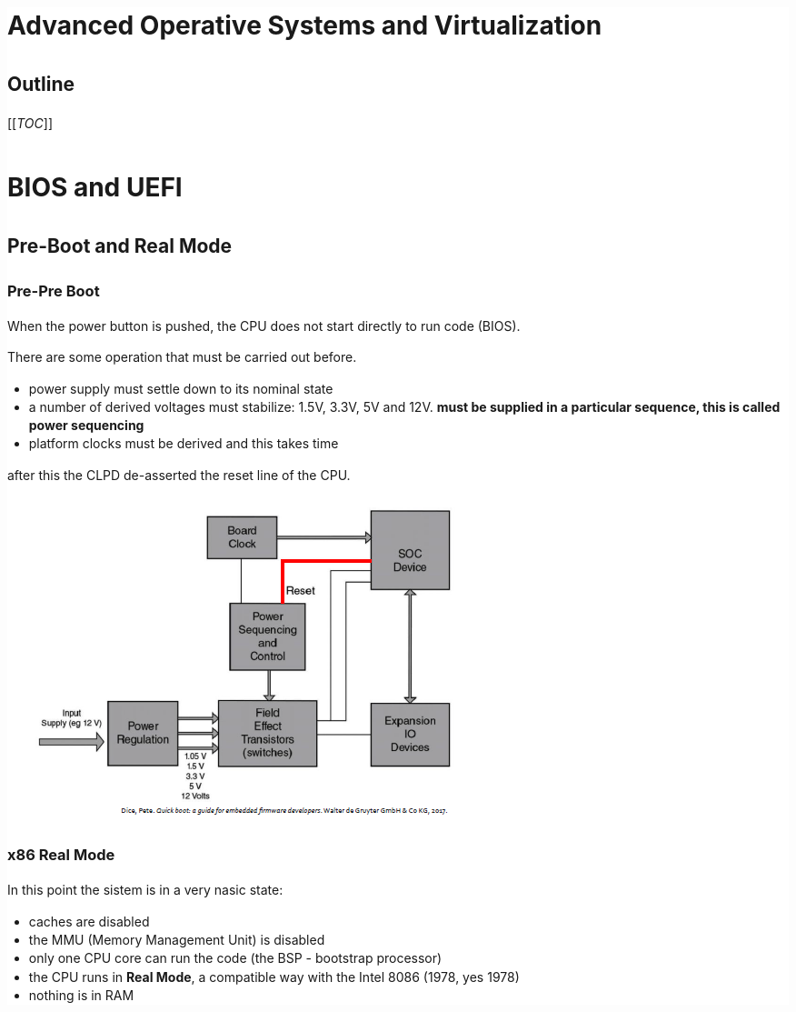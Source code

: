 
# Advanced Operative Systems and Virtualization

## Outline

[[_TOC_]]

# BIOS and UEFI
## Pre-Boot and Real Mode
### Pre-Pre Boot
When the power button is pushed, the CPU does not start directly to run code (BIOS).

There are some operation that must be carried out before.
- power supply must settle down to its nominal state
- a number of derived voltages must stabilize: 1.5V, 3.3V, 5V and 12V. **must be supplied in a particular sequence, this is called power sequencing**
- platform clocks must be derived and this takes time

after this the CLPD de-asserted the reset line of the CPU.

![](/AOSV/img/clpd_pre_boot.PNG)

### x86 Real Mode
In this point the sistem is in a very nasic state:
- caches are disabled
- the MMU (Memory Management Unit) is disabled
- only one CPU core can run the code (the BSP - bootstrap processor)
- the CPU runs in **Real Mode**, a compatible way with the Intel 8086 (1978, yes 1978)
- nothing is in RAM
  